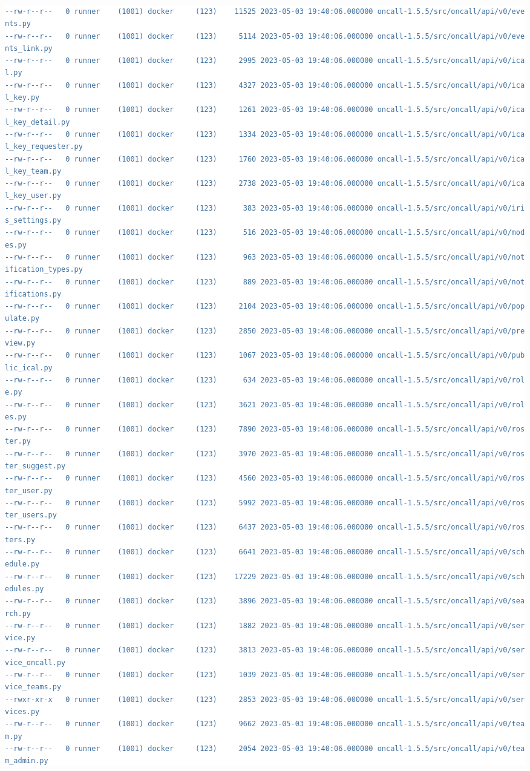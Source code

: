 ```diff
--rw-r--r--   0 runner    (1001) docker     (123)    11525 2023-05-03 19:40:06.000000 oncall-1.5.5/src/oncall/api/v0/events.py
--rw-r--r--   0 runner    (1001) docker     (123)     5114 2023-05-03 19:40:06.000000 oncall-1.5.5/src/oncall/api/v0/events_link.py
--rw-r--r--   0 runner    (1001) docker     (123)     2995 2023-05-03 19:40:06.000000 oncall-1.5.5/src/oncall/api/v0/ical.py
--rw-r--r--   0 runner    (1001) docker     (123)     4327 2023-05-03 19:40:06.000000 oncall-1.5.5/src/oncall/api/v0/ical_key.py
--rw-r--r--   0 runner    (1001) docker     (123)     1261 2023-05-03 19:40:06.000000 oncall-1.5.5/src/oncall/api/v0/ical_key_detail.py
--rw-r--r--   0 runner    (1001) docker     (123)     1334 2023-05-03 19:40:06.000000 oncall-1.5.5/src/oncall/api/v0/ical_key_requester.py
--rw-r--r--   0 runner    (1001) docker     (123)     1760 2023-05-03 19:40:06.000000 oncall-1.5.5/src/oncall/api/v0/ical_key_team.py
--rw-r--r--   0 runner    (1001) docker     (123)     2738 2023-05-03 19:40:06.000000 oncall-1.5.5/src/oncall/api/v0/ical_key_user.py
--rw-r--r--   0 runner    (1001) docker     (123)      383 2023-05-03 19:40:06.000000 oncall-1.5.5/src/oncall/api/v0/iris_settings.py
--rw-r--r--   0 runner    (1001) docker     (123)      516 2023-05-03 19:40:06.000000 oncall-1.5.5/src/oncall/api/v0/modes.py
--rw-r--r--   0 runner    (1001) docker     (123)      963 2023-05-03 19:40:06.000000 oncall-1.5.5/src/oncall/api/v0/notification_types.py
--rw-r--r--   0 runner    (1001) docker     (123)      889 2023-05-03 19:40:06.000000 oncall-1.5.5/src/oncall/api/v0/notifications.py
--rw-r--r--   0 runner    (1001) docker     (123)     2104 2023-05-03 19:40:06.000000 oncall-1.5.5/src/oncall/api/v0/populate.py
--rw-r--r--   0 runner    (1001) docker     (123)     2850 2023-05-03 19:40:06.000000 oncall-1.5.5/src/oncall/api/v0/preview.py
--rw-r--r--   0 runner    (1001) docker     (123)     1067 2023-05-03 19:40:06.000000 oncall-1.5.5/src/oncall/api/v0/public_ical.py
--rw-r--r--   0 runner    (1001) docker     (123)      634 2023-05-03 19:40:06.000000 oncall-1.5.5/src/oncall/api/v0/role.py
--rw-r--r--   0 runner    (1001) docker     (123)     3621 2023-05-03 19:40:06.000000 oncall-1.5.5/src/oncall/api/v0/roles.py
--rw-r--r--   0 runner    (1001) docker     (123)     7890 2023-05-03 19:40:06.000000 oncall-1.5.5/src/oncall/api/v0/roster.py
--rw-r--r--   0 runner    (1001) docker     (123)     3970 2023-05-03 19:40:06.000000 oncall-1.5.5/src/oncall/api/v0/roster_suggest.py
--rw-r--r--   0 runner    (1001) docker     (123)     4560 2023-05-03 19:40:06.000000 oncall-1.5.5/src/oncall/api/v0/roster_user.py
--rw-r--r--   0 runner    (1001) docker     (123)     5992 2023-05-03 19:40:06.000000 oncall-1.5.5/src/oncall/api/v0/roster_users.py
--rw-r--r--   0 runner    (1001) docker     (123)     6437 2023-05-03 19:40:06.000000 oncall-1.5.5/src/oncall/api/v0/rosters.py
--rw-r--r--   0 runner    (1001) docker     (123)     6641 2023-05-03 19:40:06.000000 oncall-1.5.5/src/oncall/api/v0/schedule.py
--rw-r--r--   0 runner    (1001) docker     (123)    17229 2023-05-03 19:40:06.000000 oncall-1.5.5/src/oncall/api/v0/schedules.py
--rw-r--r--   0 runner    (1001) docker     (123)     3896 2023-05-03 19:40:06.000000 oncall-1.5.5/src/oncall/api/v0/search.py
--rw-r--r--   0 runner    (1001) docker     (123)     1882 2023-05-03 19:40:06.000000 oncall-1.5.5/src/oncall/api/v0/service.py
--rw-r--r--   0 runner    (1001) docker     (123)     3813 2023-05-03 19:40:06.000000 oncall-1.5.5/src/oncall/api/v0/service_oncall.py
--rw-r--r--   0 runner    (1001) docker     (123)     1039 2023-05-03 19:40:06.000000 oncall-1.5.5/src/oncall/api/v0/service_teams.py
--rwxr-xr-x   0 runner    (1001) docker     (123)     2853 2023-05-03 19:40:06.000000 oncall-1.5.5/src/oncall/api/v0/services.py
--rw-r--r--   0 runner    (1001) docker     (123)     9662 2023-05-03 19:40:06.000000 oncall-1.5.5/src/oncall/api/v0/team.py
--rw-r--r--   0 runner    (1001) docker     (123)     2054 2023-05-03 19:40:06.000000 oncall-1.5.5/src/oncall/api/v0/team_admin.py
```